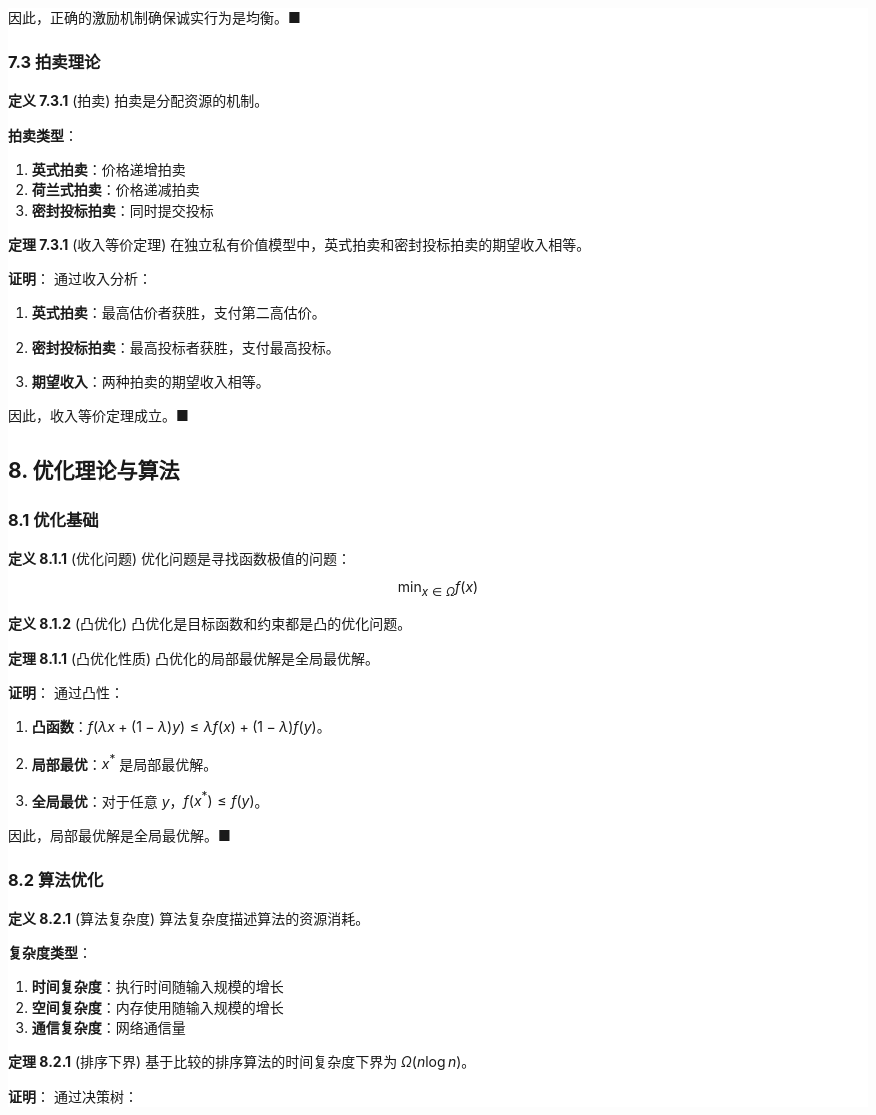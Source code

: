 因此，正确的激励机制确保诚实行为是均衡。■

### 7.3 拍卖理论

**定义 7.3.1** (拍卖) 拍卖是分配资源的机制。

**拍卖类型**：

1. **英式拍卖**：价格递增拍卖
2. **荷兰式拍卖**：价格递减拍卖
3. **密封投标拍卖**：同时提交投标

**定理 7.3.1** (收入等价定理) 在独立私有价值模型中，英式拍卖和密封投标拍卖的期望收入相等。

**证明**：
通过收入分析：

1. **英式拍卖**：最高估价者获胜，支付第二高估价。

2. **密封投标拍卖**：最高投标者获胜，支付最高投标。

3. **期望收入**：两种拍卖的期望收入相等。

因此，收入等价定理成立。■

## 8. 优化理论与算法

### 8.1 优化基础

**定义 8.1.1** (优化问题) 优化问题是寻找函数极值的问题：
$$\min_{x \in \Omega} f(x)$$

**定义 8.1.2** (凸优化) 凸优化是目标函数和约束都是凸的优化问题。

**定理 8.1.1** (凸优化性质) 凸优化的局部最优解是全局最优解。

**证明**：
通过凸性：

1. **凸函数**：$f(\lambda x + (1-\lambda)y) \leq \lambda f(x) + (1-\lambda)f(y)$。

2. **局部最优**：$x^*$ 是局部最优解。

3. **全局最优**：对于任意 $y$，$f(x^*) \leq f(y)$。

因此，局部最优解是全局最优解。■

### 8.2 算法优化

**定义 8.2.1** (算法复杂度) 算法复杂度描述算法的资源消耗。

**复杂度类型**：

1. **时间复杂度**：执行时间随输入规模的增长
2. **空间复杂度**：内存使用随输入规模的增长
3. **通信复杂度**：网络通信量

**定理 8.2.1** (排序下界) 基于比较的排序算法的时间复杂度下界为 $\Omega(n \log n)$。

**证明**：
通过决策树：
